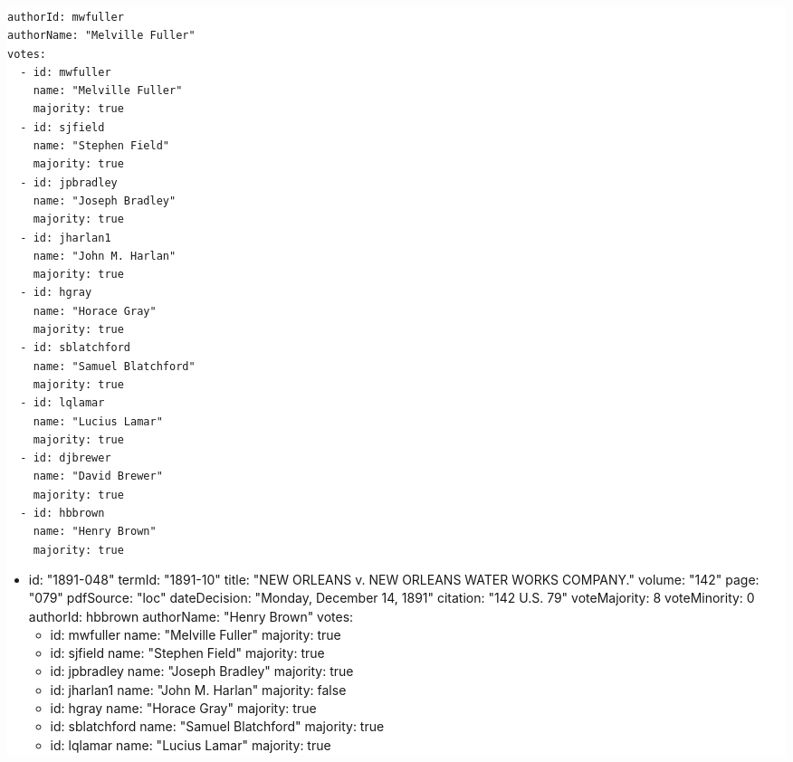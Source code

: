     authorId: mwfuller
    authorName: "Melville Fuller"
    votes:
      - id: mwfuller
        name: "Melville Fuller"
        majority: true
      - id: sjfield
        name: "Stephen Field"
        majority: true
      - id: jpbradley
        name: "Joseph Bradley"
        majority: true
      - id: jharlan1
        name: "John M. Harlan"
        majority: true
      - id: hgray
        name: "Horace Gray"
        majority: true
      - id: sblatchford
        name: "Samuel Blatchford"
        majority: true
      - id: lqlamar
        name: "Lucius Lamar"
        majority: true
      - id: djbrewer
        name: "David Brewer"
        majority: true
      - id: hbbrown
        name: "Henry Brown"
        majority: true
  - id: "1891-048"
    termId: "1891-10"
    title: "NEW ORLEANS v. NEW ORLEANS WATER WORKS COMPANY."
    volume: "142"
    page: "079"
    pdfSource: "loc"
    dateDecision: "Monday, December 14, 1891"
    citation: "142 U.S. 79"
    voteMajority: 8
    voteMinority: 0
    authorId: hbbrown
    authorName: "Henry Brown"
    votes:
      - id: mwfuller
        name: "Melville Fuller"
        majority: true
      - id: sjfield
        name: "Stephen Field"
        majority: true
      - id: jpbradley
        name: "Joseph Bradley"
        majority: true
      - id: jharlan1
        name: "John M. Harlan"
        majority: false
      - id: hgray
        name: "Horace Gray"
        majority: true
      - id: sblatchford
        name: "Samuel Blatchford"
        majority: true
      - id: lqlamar
        name: "Lucius Lamar"
        majority: true